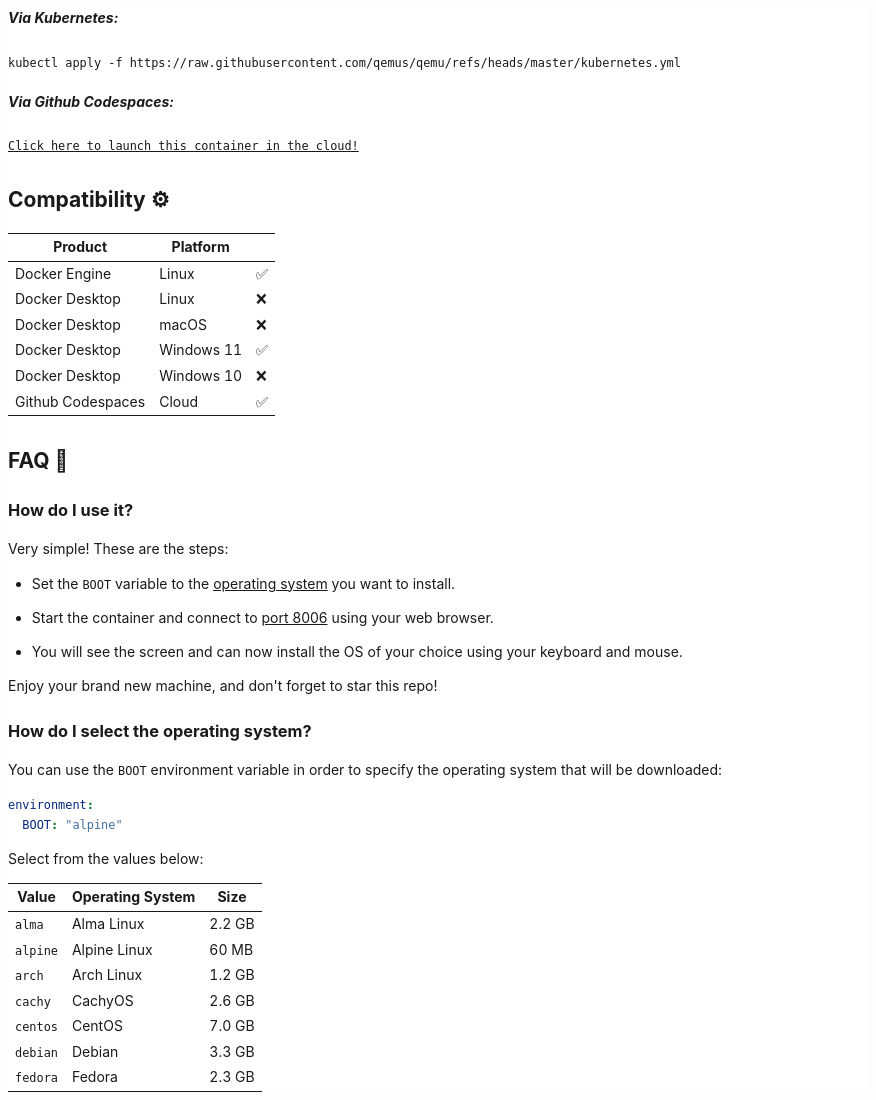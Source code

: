 ##### Via Kubernetes:

```shell
kubectl apply -f https://raw.githubusercontent.com/qemus/qemu/refs/heads/master/kubernetes.yml
```

##### Via Github Codespaces:

[`Click here to launch this container in the cloud!`](https://github.com/codespaces/new?skip_quickstart=true&machine=basicLinux32gb&repo=626637620&ref=master&devcontainer_path=.devcontainer.json)

## Compatibility ⚙️

| **Product**  | **Platform**   | |
|---|---|---|
| Docker Engine     | Linux      | ✅ |
| Docker Desktop    | Linux      | ❌ |
| Docker Desktop    | macOS      | ❌ |
| Docker Desktop    | Windows 11 | ✅ |
| Docker Desktop    | Windows 10 | ❌ |
| Github Codespaces | Cloud      | ✅ |

## FAQ 💬

### How do I use it?

  Very simple! These are the steps:

  - Set the `BOOT` variable to the [operating system](#how-do-i-select-the-operating-system) you want to install.

  - Start the container and connect to [port 8006](http://127.0.0.1:8006/) using your web browser.

  - You will see the screen and can now install the OS of your choice using your keyboard and mouse.

  Enjoy your brand new machine, and don't forget to star this repo!

### How do I select the operating system?

  You can use the `BOOT` environment variable in order to specify the operating system that will be downloaded:

  ```yaml
  environment:
    BOOT: "alpine"
  ```

  Select from the values below:
  
  | **Value**  | **Operating System** | **Size** |
  |---|---|---|
  | `alma`     | Alma Linux      | 2.2 GB  |
  | `alpine`   | Alpine Linux    | 60 MB   |
  | `arch`     | Arch Linux      | 1.2 GB  |
  | `cachy`    | CachyOS         | 2.6 GB  |
  | `centos`   | CentOS          | 7.0 GB  |
  | `debian`   | Debian          | 3.3 GB  |
  | `fedora`   | Fedora          | 2.3 GB  |
